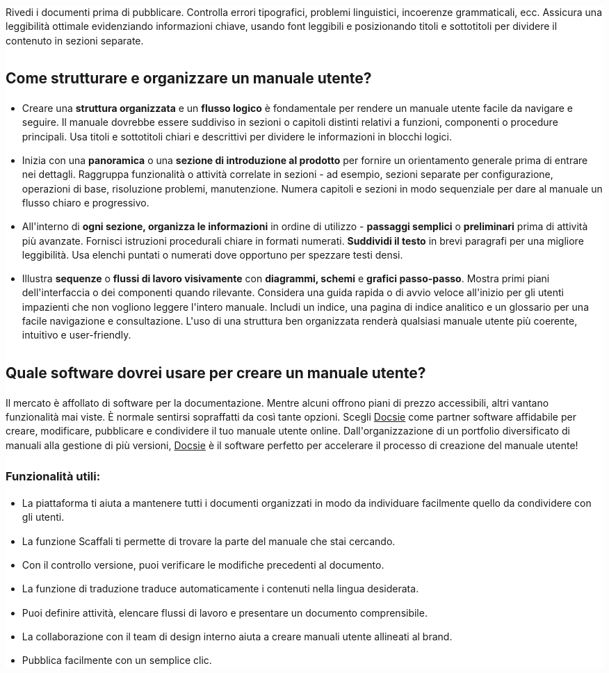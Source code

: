 Rivedi i documenti prima di pubblicare. Controlla errori tipografici, problemi linguistici, incoerenze grammaticali, ecc. Assicura una leggibilità ottimale evidenziando informazioni chiave, usando font leggibili e posizionando titoli e sottotitoli per dividere il contenuto in sezioni separate.

## Come strutturare e organizzare un manuale utente?

* Creare una **struttura organizzata** e un **flusso logico** è fondamentale per rendere un manuale utente facile da navigare e seguire. Il manuale dovrebbe essere suddiviso in sezioni o capitoli distinti relativi a funzioni, componenti o procedure principali. Usa titoli e sottotitoli chiari e descrittivi per dividere le informazioni in blocchi logici.

* Inizia con una **panoramica** o una **sezione di introduzione al prodotto** per fornire un orientamento generale prima di entrare nei dettagli. Raggruppa funzionalità o attività correlate in sezioni - ad esempio, sezioni separate per configurazione, operazioni di base, risoluzione problemi, manutenzione. Numera capitoli e sezioni in modo sequenziale per dare al manuale un flusso chiaro e progressivo.

* All'interno di **ogni sezione, organizza le informazioni** in ordine di utilizzo - **passaggi semplici** o **preliminari** prima di attività più avanzate. Fornisci istruzioni procedurali chiare in formati numerati. **Suddividi il testo** in brevi paragrafi per una migliore leggibilità. Usa elenchi puntati o numerati dove opportuno per spezzare testi densi.

* Illustra **sequenze** o **flussi di lavoro visivamente** con **diagrammi, schemi** e **grafici passo-passo**. Mostra primi piani dell'interfaccia o dei componenti quando rilevante. Considera una guida rapida o di avvio veloce all'inizio per gli utenti impazienti che non vogliono leggere l'intero manuale. Includi un indice, una pagina di indice analitico e un glossario per una facile navigazione e consultazione. L'uso di una struttura ben organizzata renderà qualsiasi manuale utente più coerente, intuitivo e user-friendly.

## Quale software dovrei usare per creare un manuale utente?

Il mercato è affollato di software per la documentazione. Mentre alcuni offrono piani di prezzo accessibili, altri vantano funzionalità mai viste. È normale sentirsi sopraffatti da così tante opzioni. Scegli [Docsie](https://www.docsie.io/documentation/) come partner software affidabile per creare, modificare, pubblicare e condividere il tuo manuale utente online. Dall'organizzazione di un portfolio diversificato di manuali alla gestione di più versioni, [Docsie](https://help.docsie.io/) è il software perfetto per accelerare il processo di creazione del manuale utente!

### Funzionalità utili:

* La piattaforma ti aiuta a mantenere tutti i documenti organizzati in modo da individuare facilmente quello da condividere con gli utenti.

* La funzione Scaffali ti permette di trovare la parte del manuale che stai cercando.

* Con il controllo versione, puoi verificare le modifiche precedenti al documento.

* La funzione di traduzione traduce automaticamente i contenuti nella lingua desiderata.

* Puoi definire attività, elencare flussi di lavoro e presentare un documento comprensibile.

* La collaborazione con il team di design interno aiuta a creare manuali utente allineati al brand.

* Pubblica facilmente con un semplice clic.
